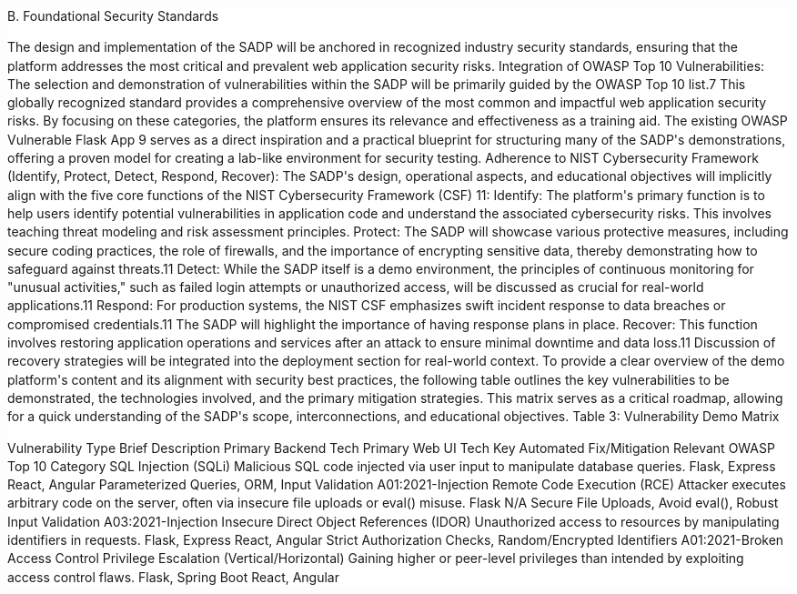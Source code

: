 B. Foundational Security Standards

The design and implementation of the SADP will be anchored in recognized industry security standards, ensuring that the platform addresses the most critical and prevalent web application security risks.
Integration of OWASP Top 10 Vulnerabilities: The selection and demonstration of vulnerabilities within the SADP will be primarily guided by the OWASP Top 10 list.7 This globally recognized standard provides a comprehensive overview of the most common and impactful web application security risks. By focusing on these categories, the platform ensures its relevance and effectiveness as a training aid. The existing OWASP Vulnerable Flask App 9 serves as a direct inspiration and a practical blueprint for structuring many of the SADP's demonstrations, offering a proven model for creating a lab-like environment for security testing.
Adherence to NIST Cybersecurity Framework (Identify, Protect, Detect, Respond, Recover): The SADP's design, operational aspects, and educational objectives will implicitly align with the five core functions of the NIST Cybersecurity Framework (CSF) 11:
Identify: The platform's primary function is to help users identify potential vulnerabilities in application code and understand the associated cybersecurity risks. This involves teaching threat modeling and risk assessment principles.
Protect: The SADP will showcase various protective measures, including secure coding practices, the role of firewalls, and the importance of encrypting sensitive data, thereby demonstrating how to safeguard against threats.11
Detect: While the SADP itself is a demo environment, the principles of continuous monitoring for "unusual activities," such as failed login attempts or unauthorized access, will be discussed as crucial for real-world applications.11
Respond: For production systems, the NIST CSF emphasizes swift incident response to data breaches or compromised credentials.11 The SADP will highlight the importance of having response plans in place.
Recover: This function involves restoring application operations and services after an attack to ensure minimal downtime and data loss.11 Discussion of recovery strategies will be integrated into the deployment section for real-world context.
To provide a clear overview of the demo platform's content and its alignment with security best practices, the following table outlines the key vulnerabilities to be demonstrated, the technologies involved, and the primary mitigation strategies. This matrix serves as a critical roadmap, allowing for a quick understanding of the SADP's scope, interconnections, and educational objectives.
Table 3: Vulnerability Demo Matrix

Vulnerability Type
Brief Description
Primary Backend Tech
Primary Web UI Tech
Key Automated Fix/Mitigation
Relevant OWASP Top 10 Category
SQL Injection (SQLi)
Malicious SQL code injected via user input to manipulate database queries.
Flask, Express
React, Angular
Parameterized Queries, ORM, Input Validation
A01:2021-Injection
Remote Code Execution (RCE)
Attacker executes arbitrary code on the server, often via insecure file uploads or eval() misuse.
Flask
N/A
Secure File Uploads, Avoid eval(), Robust Input Validation
A03:2021-Injection
Insecure Direct Object References (IDOR)
Unauthorized access to resources by manipulating identifiers in requests.
Flask, Express
React, Angular
Strict Authorization Checks, Random/Encrypted Identifiers
A01:2021-Broken Access Control
Privilege Escalation (Vertical/Horizontal)
Gaining higher or peer-level privileges than intended by exploiting access control flaws.
Flask, Spring Boot
React, Angular